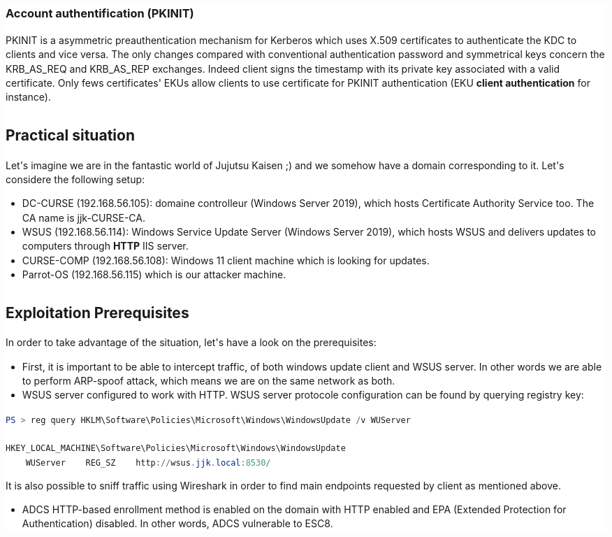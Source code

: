 ### Account authentification (PKINIT)

PKINIT is a asymmetric preauthentication mechanism for Kerberos which uses X.509 certificates to authenticate the KDC to clients and vice versa. The only changes compared with conventional authentication password and symmetrical keys concern the KRB_AS_REQ and KRB_AS_REP exchanges. Indeed client signs the timestamp with its private key associated with a valid certificate. Only fews certificates' EKUs allow clients to use certificate for PKINIT authentication (EKU **client authentication** for instance).

## Practical situation
Let's imagine we are in the fantastic world of Jujutsu Kaisen ;) and we somehow have a domain corresponding to it. Let's considere the following setup:

- DC-CURSE (192.168.56.105): domaine controlleur (Windows Server 2019), which hosts Certificate Authority Service too. The CA name is jjk-CURSE-CA.
- WSUS (192.168.56.114): Windows Service Update Server (Windows Server 2019), which hosts WSUS and delivers updates to computers through **HTTP** IIS server. 
- CURSE-COMP (192.168.56.108): Windows 11 client machine which is looking for updates.
- Parrot-OS (192.168.56.115) which is our attacker machine. 

## Exploitation Prerequisites

In order to take advantage of the situation, let's have a look on the prerequisites:


- First, it is important to be able to intercept traffic, of both windows update client and WSUS server. In other words we are able to perform ARP-spoof attack, which means we are on the same network as both.
- WSUS server configured to work with HTTP. WSUS server protocole configuration can be found by querying registry key:

```powershell
PS > reg query HKLM\Software\Policies\Microsoft\Windows\WindowsUpdate /v WUServer

HKEY_LOCAL_MACHINE\Software\Policies\Microsoft\Windows\WindowsUpdate
    WUServer    REG_SZ    http://wsus.jjk.local:8530/
```

It is also possible to sniff traffic using Wireshark in order to find main endpoints requested by client as mentioned above. 


- ADCS HTTP-based enrollment method is enabled on the domain with HTTP enabled and EPA (Extended Protection for Authentication) disabled. In other words, ADCS vulnerable to ESC8.
